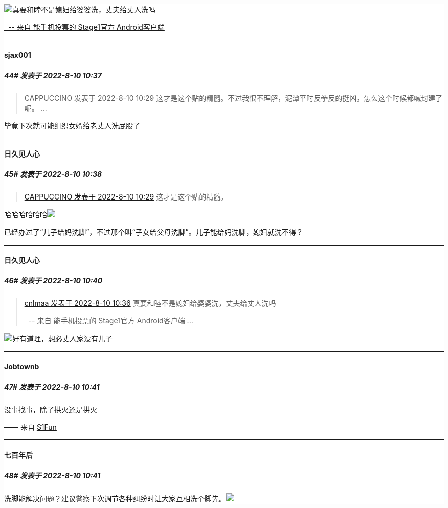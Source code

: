 <img src="https://static.saraba1st.com/image/smiley/face2017/034.png" referrerpolicy="no-referrer">真要和睦不是媳妇给婆婆洗，丈夫给丈人洗吗

[  -- 来自 能手机投票的 Stage1官方 Android客户端](https://www.coolapk.com/apk/140634)

*****

####  sjax001  
##### 44#       发表于 2022-8-10 10:37

<blockquote>CAPPUCCINO 发表于 2022-8-10 10:29
这才是这个贴的精髓。不过我很不理解，泥潭平时反拳反的挺凶，怎么这个时候都喊封建了呢。 ...</blockquote>
毕竟下次就可能组织女婿给老丈人洗屁股了

*****

####  日久见人心  
##### 45#       发表于 2022-8-10 10:38

<blockquote><a href="httphttps://bbs.saraba1st.com/2b/forum.php?mod=redirect&amp;goto=findpost&amp;pid=57001128&amp;ptid=2086104" target="_blank">CAPPUCCINO 发表于 2022-8-10 10:29</a>
这才是这个贴的精髓。</blockquote>
哈哈哈哈哈哈<img src="https://static.saraba1st.com/image/smiley/face2017/067.png" referrerpolicy="no-referrer">

已经办过了“儿子给妈洗脚”，不过那个叫“子女给父母洗脚”。儿子能给妈洗脚，媳妇就洗不得？

*****

####  日久见人心  
##### 46#       发表于 2022-8-10 10:40

<blockquote><a href="httphttps://bbs.saraba1st.com/2b/forum.php?mod=redirect&amp;goto=findpost&amp;pid=57001253&amp;ptid=2086104" target="_blank">cnlmaa 发表于 2022-8-10 10:36</a>
真要和睦不是媳妇给婆婆洗，丈夫给丈人洗吗

  -- 来自 能手机投票的 Stage1官方 Android客户端 ...</blockquote>
<img src="https://static.saraba1st.com/image/smiley/face2017/067.png" referrerpolicy="no-referrer">好有道理，想必丈人家没有儿子

*****

####  Jobtownb  
##### 47#       发表于 2022-8-10 10:41

没事找事，除了拱火还是拱火

—— 来自 [S1Fun](https://s1fun.koalcat.com)

*****

####  七百年后  
##### 48#       发表于 2022-8-10 10:41

洗脚能解决问题？建议警察下次调节各种纠纷时让大家互相洗个脚先。<img src="https://static.saraba1st.com/image/smiley/face2017/020.png" referrerpolicy="no-referrer">
